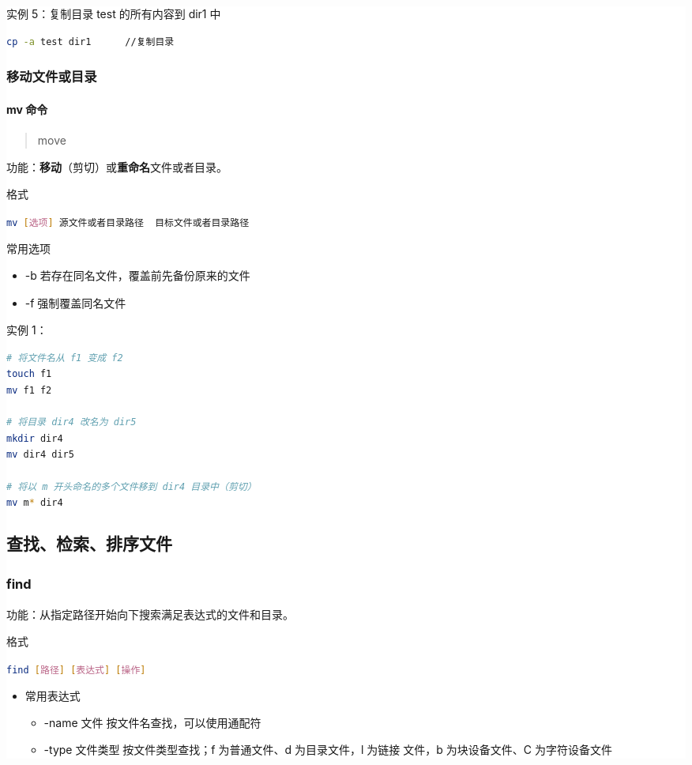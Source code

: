 实例 5：复制目录 test 的所有内容到 dir1 中 

```bash
cp -a test dir1      //复制目录
```

### 移动文件或目录

####  mv 命令

> move

功能：**移动**（剪切）或**重命名**文件或者目录。 

格式

```sh
mv [选项] 源文件或者目录路径  目标文件或者目录路径 
```

常用选项

- -b 若存在同名文件，覆盖前先备份原来的文件 

- -f 强制覆盖同名文件 

实例 1：

```bash
# 将文件名从 f1 变成 f2 
touch f1 
mv f1 f2 

# 将目录 dir4 改名为 dir5 
mkdir dir4 
mv dir4 dir5

# 将以 m 开头命名的多个文件移到 dir4 目录中（剪切） 
mv m* dir4
```

## 查找、检索、排序文件

###  find

功能：从指定路径开始向下搜索满足表达式的文件和目录。 

格式

```bash
find [路径] [表达式] [操作]
```

- 常用表达式

    - -name 文件         按文件名查找，可以使用通配符 

    - -type 文件类型      按文件类型查找；f 为普通文件、d 为目录文件，l 为链接 文件，b 为块设备文件、C 为字符设备文件 
